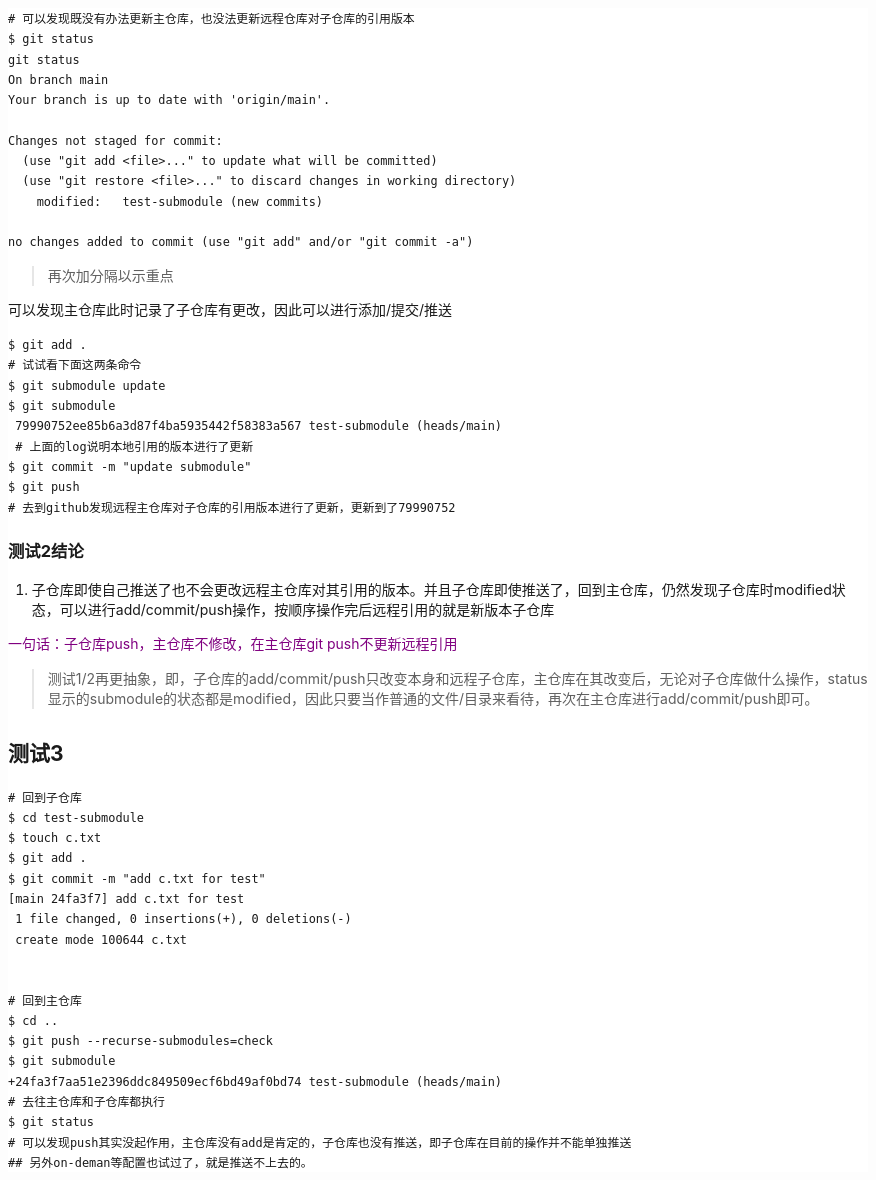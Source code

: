 ```shell
# 可以发现既没有办法更新主仓库，也没法更新远程仓库对子仓库的引用版本
$ git status
git status
On branch main
Your branch is up to date with 'origin/main'.

Changes not staged for commit:
  (use "git add <file>..." to update what will be committed)
  (use "git restore <file>..." to discard changes in working directory)
	modified:   test-submodule (new commits)

no changes added to commit (use "git add" and/or "git commit -a")
```

> 再次加分隔以示重点

可以发现主仓库此时记录了子仓库有更改，因此可以进行添加/提交/推送

```shell
$ git add .
# 试试看下面这两条命令
$ git submodule update
$ git submodule
 79990752ee85b6a3d87f4ba5935442f58383a567 test-submodule (heads/main)
 # 上面的log说明本地引用的版本进行了更新
$ git commit -m "update submodule"
$ git push 
# 去到github发现远程主仓库对子仓库的引用版本进行了更新，更新到了79990752
```

### 测试2结论

1. 子仓库即使自己推送了也不会更改远程主仓库对其引用的版本。并且子仓库即使推送了，回到主仓库，仍然发现子仓库时modified状态，可以进行add/commit/push操作，按顺序操作完后远程引用的就是新版本子仓库

<font color = purple>一句话：子仓库push，主仓库不修改，在主仓库git push不更新远程引用</font>

> 测试1/2再更抽象，即，子仓库的add/commit/push只改变本身和远程子仓库，主仓库在其改变后，无论对子仓库做什么操作，status显示的submodule的状态都是modified，因此只要当作普通的文件/目录来看待，再次在主仓库进行add/commit/push即可。

## 测试3

```shell
# 回到子仓库
$ cd test-submodule
$ touch c.txt
$ git add .
$ git commit -m "add c.txt for test"
[main 24fa3f7] add c.txt for test
 1 file changed, 0 insertions(+), 0 deletions(-)
 create mode 100644 c.txt


# 回到主仓库
$ cd ..
$ git push --recurse-submodules=check
$ git submodule
+24fa3f7aa51e2396ddc849509ecf6bd49af0bd74 test-submodule (heads/main)
# 去往主仓库和子仓库都执行
$ git status
# 可以发现push其实没起作用，主仓库没有add是肯定的，子仓库也没有推送，即子仓库在目前的操作并不能单独推送
## 另外on-deman等配置也试过了，就是推送不上去的。
```
